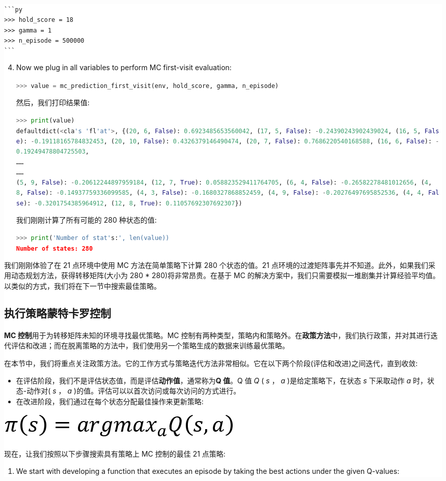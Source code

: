     ```py
    >>> hold_score = 18
    >>> gamma = 1
    >>> n_episode = 500000 
    ```

4.  Now we plug in all variables to perform MC first-visit evaluation:

    ```py
    >>> value = mc_prediction_first_visit(env, hold_score, gamma, n_episode) 
    ```

    然后，我们打印结果值:

    ```py
    >>> print(value)
    defaultdict(<cla's 'fl'at'>, {(20, 6, False): 0.6923485653560042, (17, 5, False): -0.24390243902439024, (16, 5, False): -0.19118165784832453, (20, 10, False): 0.4326379146490474, (20, 7, False): 0.7686220540168588, (16, 6, False): -0.19249478804725503,
    ……
    ……
    (5, 9, False): -0.20612244897959184, (12, 7, True): 0.058823529411764705, (6, 4, False): -0.26582278481012656, (4, 8, False): -0.14937759336099585, (4, 3, False): -0.1680327868852459, (4, 9, False): -0.20276497695852536, (4, 4, False): -0.3201754385964912, (12, 8, True): 0.11057692307692307}) 
    ```

    我们刚刚计算了所有可能的 280 种状态的值:

    ```py
    >>> print('Number of stat's:', len(value))
    Number of states: 280 
    ```

我们刚刚体验了在 21 点环境中使用 MC 方法在简单策略下计算 280 个状态的值。21 点环境的过渡矩阵事先并不知道。此外，如果我们采用动态规划方法，获得转移矩阵(大小为 280 * 280)将非常昂贵。在基于 MC 的解决方案中，我们只需要模拟一堆剧集并计算经验平均值。以类似的方式，我们将在下一节中搜索最佳策略。

## 执行策略蒙特卡罗控制

**MC 控制**用于为转移矩阵未知的环境寻找最优策略。MC 控制有两种类型，策略内和策略外。在**政策方法**中，我们执行政策，并对其进行迭代评估和改进；而在脱离策略的方法中，我们使用另一个策略生成的数据来训练最优策略。

在本节中，我们将重点关注政策方法。它的工作方式与策略迭代方法非常相似。它在以下两个阶段(评估和改进)之间迭代，直到收敛:

*   在评估阶段，我们不是评估状态值，而是评估**动作值**，通常称为**Q 值**。Q 值 *Q* ( *s* ， *a* )是给定策略下，在状态 *s* 下采取动作 *a* 时，状态-动作对( *s* ， *a* )的值。评估可以以首次访问或每次访问的方式进行。
*   在改进阶段，我们通过在每个状态分配最佳操作来更新策略:

![](img/B16326_14_024.png)

现在，让我们按照以下步骤搜索具有策略上 MC 控制的最佳 21 点策略:

1.  We start with developing a function that executes an episode by taking the best actions under the given Q-values:
